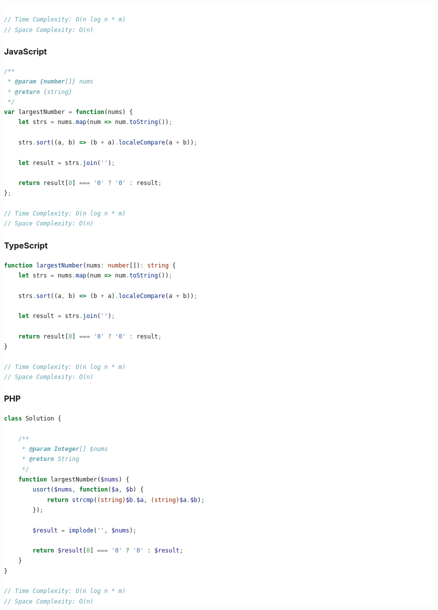 ```csharp

// Time Complexity: O(n log n * m)
// Space Complexity: O(n)
```

### JavaScript
```javascript
/**
 * @param {number[]} nums
 * @return {string}
 */
var largestNumber = function(nums) {
    let strs = nums.map(num => num.toString());
    
    strs.sort((a, b) => (b + a).localeCompare(a + b));
    
    let result = strs.join('');
    
    return result[0] === '0' ? '0' : result;
};

// Time Complexity: O(n log n * m)
// Space Complexity: O(n)
```

### TypeScript
```typescript
function largestNumber(nums: number[]): string {
    let strs = nums.map(num => num.toString());

    strs.sort((a, b) => (b + a).localeCompare(a + b));

    let result = strs.join('');

    return result[0] === '0' ? '0' : result;
}

// Time Complexity: O(n log n * m)
// Space Complexity: O(n)
```

### PHP
```php
class Solution {

    /**
     * @param Integer[] $nums
     * @return String
     */
    function largestNumber($nums) {
        usort($nums, function($a, $b) {
            return strcmp((string)$b.$a, (string)$a.$b);
        });
        
        $result = implode('', $nums);
        
        return $result[0] === '0' ? '0' : $result;
    }
}

// Time Complexity: O(n log n * m)
// Space Complexity: O(n)
```
